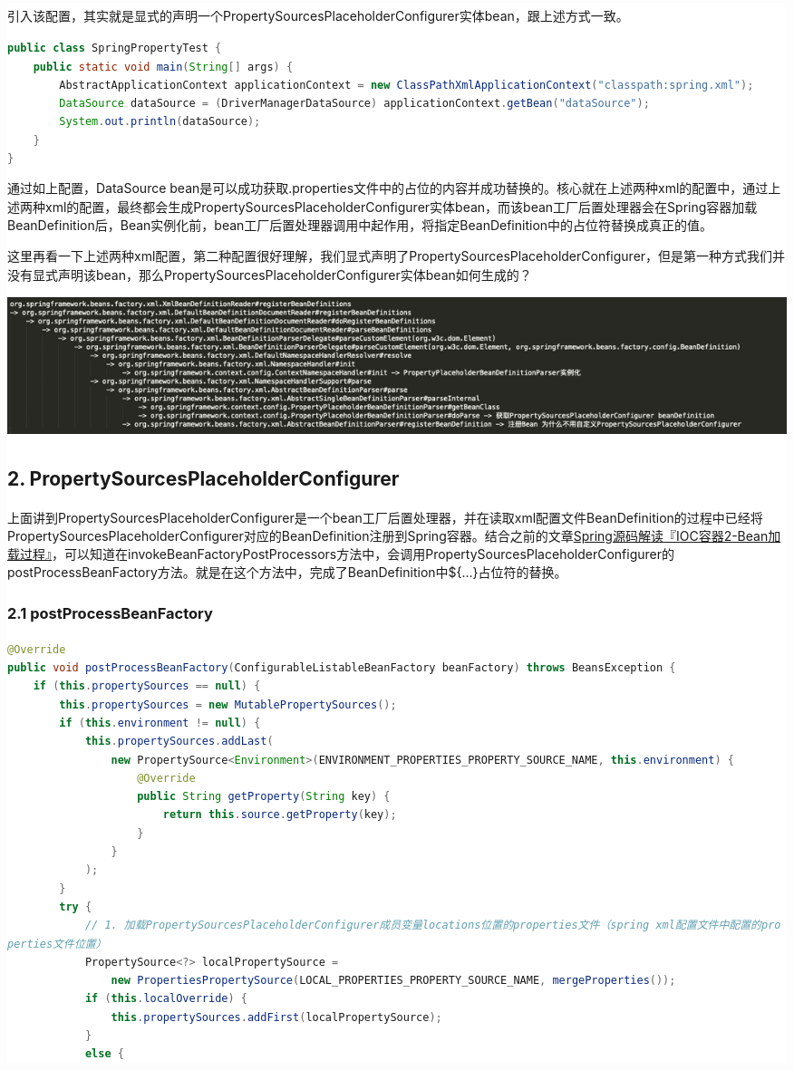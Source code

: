 引入该配置，其实就是显式的声明一个PropertySourcesPlaceholderConfigurer实体bean，跟上述方式一致。

``` java
public class SpringPropertyTest {
    public static void main(String[] args) {
        AbstractApplicationContext applicationContext = new ClassPathXmlApplicationContext("classpath:spring.xml");
        DataSource dataSource = (DriverManagerDataSource) applicationContext.getBean("dataSource");
        System.out.println(dataSource);
    }
}
```

通过如上配置，DataSource bean是可以成功获取.properties文件中的占位的内容并成功替换的。核心就在上述两种xml的配置中，通过上述两种xml的配置，最终都会生成PropertySourcesPlaceholderConfigurer实体bean，而该bean工厂后置处理器会在Spring容器加载BeanDefinition后，Bean实例化前，bean工厂后置处理器调用中起作用，将指定BeanDefinition中的占位符替换成真正的值。

这里再看一下上述两种xml配置，第二种配置很好理解，我们显式声明了PropertySourcesPlaceholderConfigurer，但是第一种方式我们并没有显式声明该bean，那么PropertySourcesPlaceholderConfigurer实体bean如何生成的？

[![img](Spring源码解读『占位符${…}替换』.assets/20200628075834.png)](http://cdn.lidol.top/lidol_blog/20200628075834.png)

## 2. PropertySourcesPlaceholderConfigurer

上面讲到PropertySourcesPlaceholderConfigurer是一个bean工厂后置处理器，并在读取xml配置文件BeanDefinition的过程中已经将PropertySourcesPlaceholderConfigurer对应的BeanDefinition注册到Spring容器。结合之前的文章[Spring源码解读『IOC容器2-Bean加载过程』](http://lidol.top/frame/2524/)，可以知道在invokeBeanFactoryPostProcessors方法中，会调用PropertySourcesPlaceholderConfigurer的postProcessBeanFactory方法。就是在这个方法中，完成了BeanDefinition中${…}占位符的替换。

### 2.1 postProcessBeanFactory

``` java
@Override
public void postProcessBeanFactory(ConfigurableListableBeanFactory beanFactory) throws BeansException {
	if (this.propertySources == null) {
		this.propertySources = new MutablePropertySources();
		if (this.environment != null) {
			this.propertySources.addLast(
				new PropertySource<Environment>(ENVIRONMENT_PROPERTIES_PROPERTY_SOURCE_NAME, this.environment) {
					@Override
					public String getProperty(String key) {
						return this.source.getProperty(key);
					}
				}
			);
		}
		try {
			// 1. 加载PropertySourcesPlaceholderConfigurer成员变量locations位置的properties文件（spring xml配置文件中配置的properties文件位置）
			PropertySource<?> localPropertySource =
				new PropertiesPropertySource(LOCAL_PROPERTIES_PROPERTY_SOURCE_NAME, mergeProperties());
			if (this.localOverride) {
				this.propertySources.addFirst(localPropertySource);
			}
			else {
```
